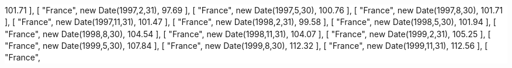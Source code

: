 101.71 
],
[
 "France",
new Date(1997,2,31),
97.69 
],
[
 "France",
new Date(1997,5,30),
100.76 
],
[
 "France",
new Date(1997,8,30),
101.71 
],
[
 "France",
new Date(1997,11,31),
101.47 
],
[
 "France",
new Date(1998,2,31),
99.58 
],
[
 "France",
new Date(1998,5,30),
101.94 
],
[
 "France",
new Date(1998,8,30),
104.54 
],
[
 "France",
new Date(1998,11,31),
104.07 
],
[
 "France",
new Date(1999,2,31),
105.25 
],
[
 "France",
new Date(1999,5,30),
107.84 
],
[
 "France",
new Date(1999,8,30),
112.32 
],
[
 "France",
new Date(1999,11,31),
112.56 
],
[
 "France",